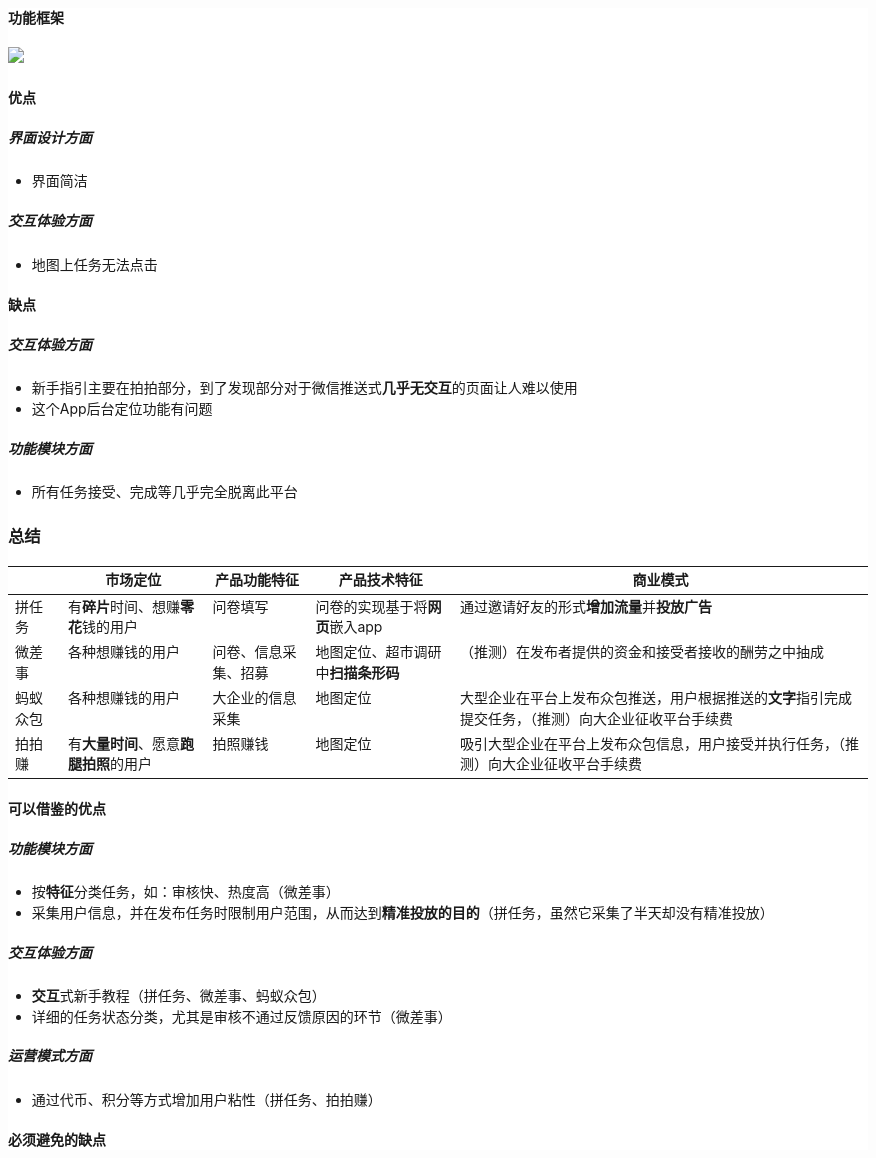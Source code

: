 #### 功能框架

<img src="https://s2.ax1x.com/2019/03/29/ABeA2t.png" width="800"/>

#### 优点

##### 界面设计方面

- 界面简洁

##### 交互体验方面

- 地图上任务无法点击

#### 缺点

##### 交互体验方面

- 新手指引主要在拍拍部分，到了发现部分对于微信推送式**几乎无交互**的页面让人难以使用
- 这个App后台定位功能有问题

##### 功能模块方面

- 所有任务接受、完成等几乎完全脱离此平台


### 总结

|          | 市场定位                               | 产品功能特征         | 产品技术特征                       | 商业模式                                                     |
| -------- | -------------------------------------- | -------------------- | ---------------------------------- | ------------------------------------------------------------ |
| 拼任务   | 有**碎片**时间、想赚**零花**钱的用户   | 问卷填写             | 问卷的实现基于将**网页**嵌入app    | 通过邀请好友的形式**增加流量**并**投放广告**                 |
| 微差事   | 各种想赚钱的用户                       | 问卷、信息采集、招募 | 地图定位、超市调研中**扫描条形码** | （推测）在发布者提供的资金和接受者接收的酬劳之中抽成         |
| 蚂蚁众包 | 各种想赚钱的用户                       | 大企业的信息采集     | 地图定位                           | 大型企业在平台上发布众包推送，用户根据推送的**文字**指引完成提交任务，（推测）向大企业征收平台手续费 |
| 拍拍赚   | 有**大量时间**、愿意**跑腿拍照**的用户 | 拍照赚钱             | 地图定位                           | 吸引大型企业在平台上发布众包信息，用户接受并执行任务，（推测）向大企业征收平台手续费 |

#### 可以借鉴的优点

##### 功能模块方面

- 按**特征**分类任务，如：审核快、热度高（微差事）
- 采集用户信息，并在发布任务时限制用户范围，从而达到**精准投放的目的**（拼任务，虽然它采集了半天却没有精准投放）

##### 交互体验方面

- **交互**式新手教程（拼任务、微差事、蚂蚁众包）
- 详细的任务状态分类，尤其是审核不通过反馈原因的环节（微差事）

##### 运营模式方面

- 通过代币、积分等方式增加用户粘性（拼任务、拍拍赚）

#### 必须避免的缺点

